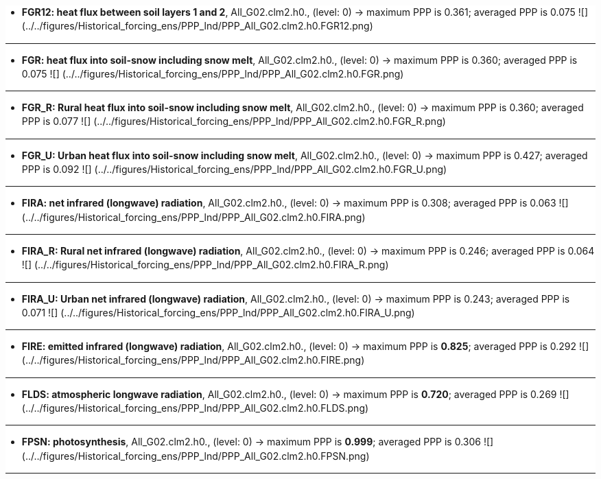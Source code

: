   * __FGR12: heat flux between soil layers 1 and 2__, All_G02.clm2.h0., (level: 0) -> maximum PPP is 0.361; averaged PPP is 0.075 ![] (../../figures/Historical_forcing_ens/PPP_lnd/PPP_All_G02.clm2.h0.FGR12.png)
 
------ 
 
  * __FGR: heat flux into soil-snow including snow melt__, All_G02.clm2.h0., (level: 0) -> maximum PPP is 0.360; averaged PPP is 0.075 ![] (../../figures/Historical_forcing_ens/PPP_lnd/PPP_All_G02.clm2.h0.FGR.png)
 
------ 
 
  * __FGR_R: Rural heat flux into soil-snow including snow melt__, All_G02.clm2.h0., (level: 0) -> maximum PPP is 0.360; averaged PPP is 0.077 ![] (../../figures/Historical_forcing_ens/PPP_lnd/PPP_All_G02.clm2.h0.FGR_R.png)
 
------ 
 
  * __FGR_U: Urban heat flux into soil-snow including snow melt__, All_G02.clm2.h0., (level: 0) -> maximum PPP is 0.427; averaged PPP is 0.092 ![] (../../figures/Historical_forcing_ens/PPP_lnd/PPP_All_G02.clm2.h0.FGR_U.png)
 
------ 
 
  * __FIRA: net infrared (longwave) radiation__, All_G02.clm2.h0., (level: 0) -> maximum PPP is 0.308; averaged PPP is 0.063 ![] (../../figures/Historical_forcing_ens/PPP_lnd/PPP_All_G02.clm2.h0.FIRA.png)
 
------ 
 
  * __FIRA_R: Rural net infrared (longwave) radiation__, All_G02.clm2.h0., (level: 0) -> maximum PPP is 0.246; averaged PPP is 0.064 ![] (../../figures/Historical_forcing_ens/PPP_lnd/PPP_All_G02.clm2.h0.FIRA_R.png)
 
------ 
 
  * __FIRA_U: Urban net infrared (longwave) radiation__, All_G02.clm2.h0., (level: 0) -> maximum PPP is 0.243; averaged PPP is 0.071 ![] (../../figures/Historical_forcing_ens/PPP_lnd/PPP_All_G02.clm2.h0.FIRA_U.png)
 
------ 
 
  * __FIRE: emitted infrared (longwave) radiation__, All_G02.clm2.h0., (level: 0) -> maximum PPP is __0.825__; averaged PPP is 0.292 ![] (../../figures/Historical_forcing_ens/PPP_lnd/PPP_All_G02.clm2.h0.FIRE.png)
 
------ 
 
  * __FLDS: atmospheric longwave radiation__, All_G02.clm2.h0., (level: 0) -> maximum PPP is __0.720__; averaged PPP is 0.269 ![] (../../figures/Historical_forcing_ens/PPP_lnd/PPP_All_G02.clm2.h0.FLDS.png)
 
------ 
 
  * __FPSN: photosynthesis__, All_G02.clm2.h0., (level: 0) -> maximum PPP is __0.999__; averaged PPP is 0.306 ![] (../../figures/Historical_forcing_ens/PPP_lnd/PPP_All_G02.clm2.h0.FPSN.png)
 
------ 
 